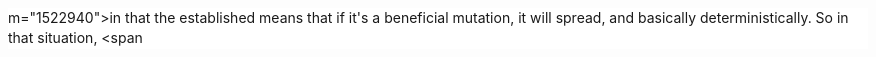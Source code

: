   m="1522940">in</span> <span m="1523020">that</span> <span
  m="1523750">the</span> <span m="1523910">established</span> <span
  m="1524440">means</span> <span m="1524710">that</span> <span
  m="1525190">if</span> <span m="1525470">it's a</span> <span
  m="1525570">beneficial</span> <span m="1525950">mutation,</span> <span
  m="1526250">it</span> <span m="1526330">will</span> <span
  m="1526630">spread,</span> <span m="1527490">and</span> <span
  m="1527570">basically</span> <span m="1527890">deterministically.</span> <span
  m="1529440">So</span> <span m="1529800">in</span> <span
  m="1529950">that</span> <span m="1530170">situation,</span> <span
